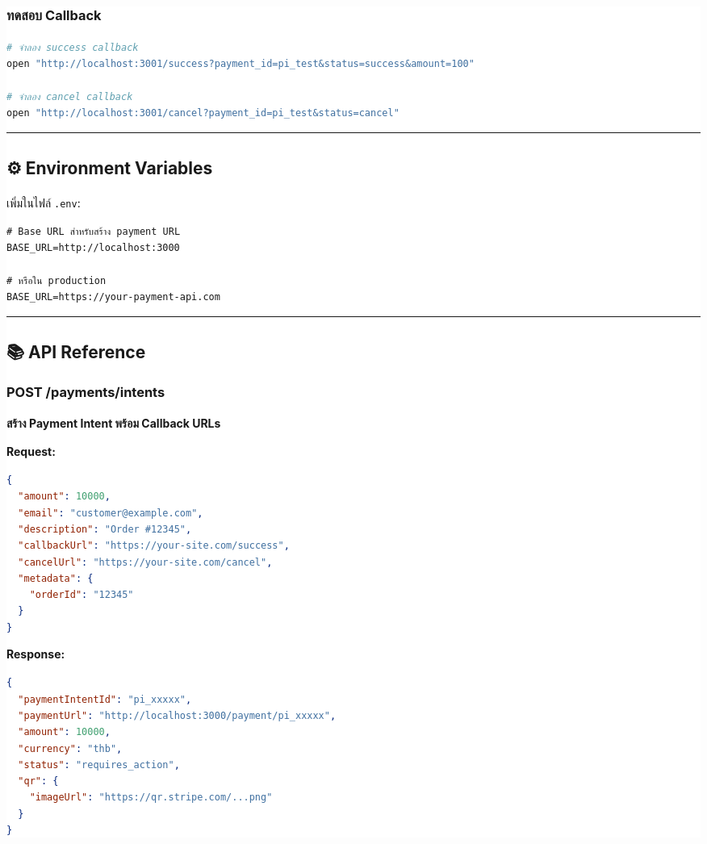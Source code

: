 ### ทดสอบ Callback

```bash
# จำลอง success callback
open "http://localhost:3001/success?payment_id=pi_test&status=success&amount=100"

# จำลอง cancel callback
open "http://localhost:3001/cancel?payment_id=pi_test&status=cancel"
```

---

## ⚙️ Environment Variables

เพิ่มในไฟล์ `.env`:

```env
# Base URL สำหรับสร้าง payment URL
BASE_URL=http://localhost:3000

# หรือใน production
BASE_URL=https://your-payment-api.com
```

---

## 📚 API Reference

### POST /payments/intents

**สร้าง Payment Intent พร้อม Callback URLs**

**Request:**
```json
{
  "amount": 10000,
  "email": "customer@example.com",
  "description": "Order #12345",
  "callbackUrl": "https://your-site.com/success",
  "cancelUrl": "https://your-site.com/cancel",
  "metadata": {
    "orderId": "12345"
  }
}
```

**Response:**
```json
{
  "paymentIntentId": "pi_xxxxx",
  "paymentUrl": "http://localhost:3000/payment/pi_xxxxx",
  "amount": 10000,
  "currency": "thb",
  "status": "requires_action",
  "qr": {
    "imageUrl": "https://qr.stripe.com/...png"
  }
}
```
